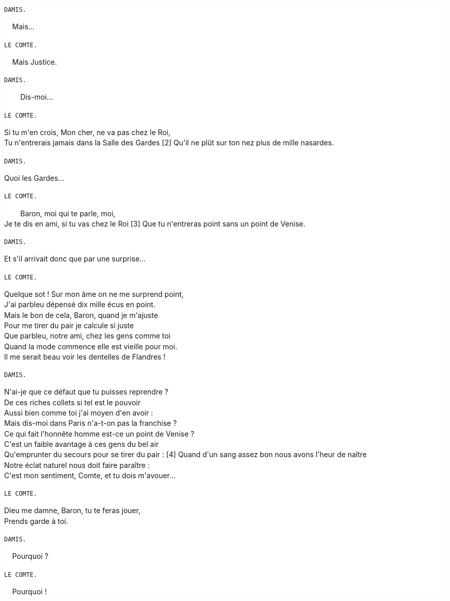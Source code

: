     DAMIS.
    Mais...  

    LE COMTE.
    Mais Justice.  

    DAMIS.
        Dis-moi...  

    LE COMTE.
Si tu m'en crois, Mon cher, ne va pas chez le Roi,  
Tu n'entrerais jamais dans la Salle des Gardes   [2]
Qu'il ne plût sur ton nez plus de mille nasardes.  

    DAMIS.
Quoi les Gardes...  

    LE COMTE.
        Baron, moi qui te parle, moi,  
Je te dis en ami, si tu vas chez le Roi   [3]
Que tu n'entreras point sans un point de Venise.  

    DAMIS.
Et s'il arrivait donc que par une surprise...  

    LE COMTE.
Quelque sot ! Sur mon âme on ne me surprend point,  
J'ai parbleu dépensé dix mille écus en point.  
Mais le bon de cela, Baron, quand je m'ajuste  
Pour me tirer du pair je calcule si juste  
Que parbleu, notre ami, chez les gens comme toi  
Quand la mode commence elle est vieille pour moi.  
Il me serait beau voir les dentelles de Flandres !  

    DAMIS.
N'ai-je que ce défaut que tu puisses reprendre ?  
De ces riches collets si tel est le pouvoir  
Aussi bien comme toi j'ai moyen d'en avoir :  
Mais dis-moi dans Paris n'a-t-on pas la franchise ?  
Ce qui fait l'honnête homme est-ce un point de Venise ?  
C'est un faible avantage à ces gens du bel air  
Qu'emprunter du secours pour se tirer du pair :   [4]
Quand d'un sang assez bon nous avons l'heur de naître  
Notre éclat naturel nous doit faire paraître :  
C'est mon sentiment, Comte, et tu dois m'avouer...  

    LE COMTE.
Dieu me damne, Baron, tu te feras jouer,  
Prends garde à toi.  

    DAMIS.
    Pourquoi ?  

    LE COMTE.
    Pourquoi !  
